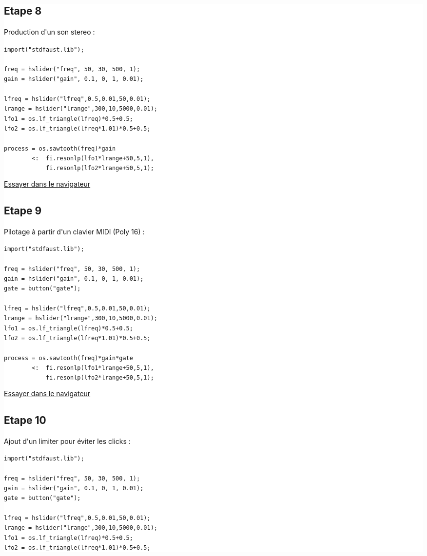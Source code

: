 ## Etape 8

Production d'un son stereo :

	import("stdfaust.lib");

	freq = hslider("freq", 50, 30, 500, 1);
	gain = hslider("gain", 0.1, 0, 1, 0.01);

	lfreq = hslider("lfreq",0.5,0.01,50,0.01);
	lrange = hslider("lrange",300,10,5000,0.01);
	lfo1 = os.lf_triangle(lfreq)*0.5+0.5;
	lfo2 = os.lf_triangle(lfreq*1.01)*0.5+0.5;
	
	process = os.sawtooth(freq)*gain 
			<: 	fi.resonlp(lfo1*lrange+50,5,1), 
				fi.resonlp(lfo2*lrange+50,5,1); 


[Essayer dans le navigateur]()

## Etape 9

Pilotage à partir d'un clavier MIDI (Poly 16) :

	import("stdfaust.lib");

	freq = hslider("freq", 50, 30, 500, 1);
	gain = hslider("gain", 0.1, 0, 1, 0.01);
	gate = button("gate");

	lfreq = hslider("lfreq",0.5,0.01,50,0.01);
	lrange = hslider("lrange",300,10,5000,0.01);
	lfo1 = os.lf_triangle(lfreq)*0.5+0.5;
	lfo2 = os.lf_triangle(lfreq*1.01)*0.5+0.5;
	
	process = os.sawtooth(freq)*gain*gate 
			<: 	fi.resonlp(lfo1*lrange+50,5,1), 
				fi.resonlp(lfo2*lrange+50,5,1); 


[Essayer dans le navigateur]()

## Etape 10

Ajout d'un limiter pour éviter les clicks :

	import("stdfaust.lib");

	freq = hslider("freq", 50, 30, 500, 1);
	gain = hslider("gain", 0.1, 0, 1, 0.01);
	gate = button("gate");

	lfreq = hslider("lfreq",0.5,0.01,50,0.01);
	lrange = hslider("lrange",300,10,5000,0.01);
	lfo1 = os.lf_triangle(lfreq)*0.5+0.5;
	lfo2 = os.lf_triangle(lfreq*1.01)*0.5+0.5;
	